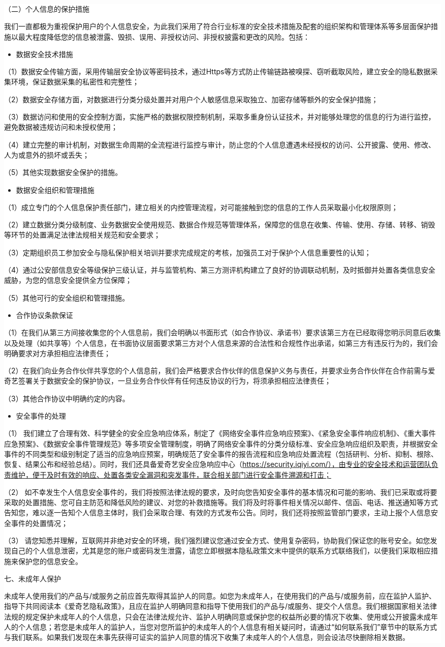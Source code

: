 （二）个人信息的保护措施

我们一直都极为重视保护用户的个人信息安全，为此我们采用了符合行业标准的安全技术措施及配套的组织架构和管理体系等多层面保护措施以最大程度降低您的信息被泄露、毁损、误用、非授权访问、非授权披露和更改的风险。包括：

  * 数据安全技术措施 

（1）数据安全传输方面，采用传输层安全协议等密码技术，通过Https等方式防止传输链路被嗅探、窃听截取风险，建立安全的隐私数据采集环境，保证数据采集的私密性和完整性；

（2）数据安全存储方面，对数据进行分类分级处置并对用户个人敏感信息采取独立、加密存储等额外的安全保护措施；

（3）数据访问和使用的安全控制方面，实施严格的数据权限控制机制，采取多重身份认证技术，并对能够处理您的信息的行为进行监控，避免数据被违规访问和未授权使用；

（4）建立完整的审计机制，对数据生命周期的全流程进行监控与审计，防止您的个人信息遭遇未经授权的访问、公开披露、使用、修改、人为或意外的损坏或丢失；

（5）其他实现数据安全保护的措施。

  * 数据安全组织和管理措施 

（1）成立专门的个人信息保护责任部门，建立相关的内控管理流程，对可能接触到您的信息的工作人员采取最小化权限原则；

（2）建立数据分类分级制度、业务数据安全使用规范、数据合作规范等管理体系，保障您的信息在收集、传输、使用、存储、转移、销毁等环节的处置满足法律法规相关规范和安全要求；

（3）定期组织员工参加安全与隐私保护相关培训并要求完成规定的考核，加强员工对于保护个人信息重要性的认知；

（4）通过公安部信息安全等级保护三级认证，并与监管机构、第三方测评机构建立了良好的协调联动机制，及时抵御并处置各类信息安全威胁，为您的信息安全提供全方位保障；

（5）其他可行的安全组织和管理措施。

  * 合作协议条款保证 

（1）在我们从第三方间接收集您的个人信息前，我们会明确以书面形式（如合作协议、承诺书）要求该第三方在已经取得您明示同意后收集以及处理（如共享等）个人信息，在书面协议层面要求第三方对个人信息来源的合法性和合规性作出承诺，如第三方有违反行为的，我们会明确要求对方承担相应法律责任；

（2）在我们向业务合作伙伴共享您的个人信息前，我们会严格要求合作伙伴的信息保护义务与责任，并要求业务合作伙伴在合作前需与爱奇艺签署关于数据安全的保护协议，一旦业务合作伙伴有任何违反协议的行为，将须承担相应法律责任；

（3）其他合作协议中明确约定的内容。

  * 安全事件的处理 

（1）
我们建立了合理有效、科学健全的安全应急响应体系，制定了《网络安全事件应急响应预案》、《紧急安全事件响应机制》、《重大事件应急预案》、《数据安全事件管理规范》等多项安全管理制度，明确了网络安全事件的分类分级标准、安全应急响应组织及职责，并根据安全事件的不同类型和级别制定了适当的应急响应预案，明确规范了安全事件的报告流程和应急响应处置流程（包括研判、分析、抑制、根除、恢复、结果公布和经验总结）。同时，我们还具备爱奇艺安全应急响应中心（https://security.iqiyi.com/），由专业的安全技术和运营团队负责维护，便于及时有效的响应、处置各类安全漏洞和突发事件，联合相关部门进行安全事件溯源和打击；

（2）
如不幸发生个人信息安全事件的，我们将按照法律法规的要求，及时向您告知安全事件的基本情况和可能的影响、我们已采取或将要采取的处置措施、您可自主防范和降低风险的建议、对您的补救措施等。我们将及时将事件相关情况以邮件、信函、电话、推送通知等方式告知您，难以逐一告知个人信息主体时，我们会采取合理、有效的方式发布公告。同时，我们还将按照监管部门要求，主动上报个人信息安全事件的处置情况；

（3）
请您知悉并理解，互联网并非绝对安全的环境，我们强烈建议您通过安全方式、使用复杂密码，协助我们保证您的账号安全。如您发现自己的个人信息泄密，尤其是您的账户或密码发生泄露，请您立即根据本隐私政策文末中提供的联系方式联络我们，以便我们采取相应措施来保护您的信息安全。

七、未成年人保护

未成年人使用我们的产品与/或服务之前应首先取得其监护人的同意。如您为未成年人，在使用我们的产品与/或服务前，应在监护人监护、指导下共同阅读本《爱奇艺隐私政策》，且应在监护人明确同意和指导下使用我们的产品与/或服务、提交个人信息。我们根据国家相关法律法规的规定保护未成年人的个人信息，只会在法律法规允许、监护人明确同意或保护您的权益所必要的情况下收集、使用或公开披露未成年人的个人信息；若您是未成年人的监护人，当您对您所监护的未成年人的个人信息有相关疑问时，请通过“如何联系我们”章节中的联系方式与我们联系。如果我们发现在未事先获得可证实的监护人同意的情况下收集了未成年人的个人信息，则会设法尽快删除相关数据。
